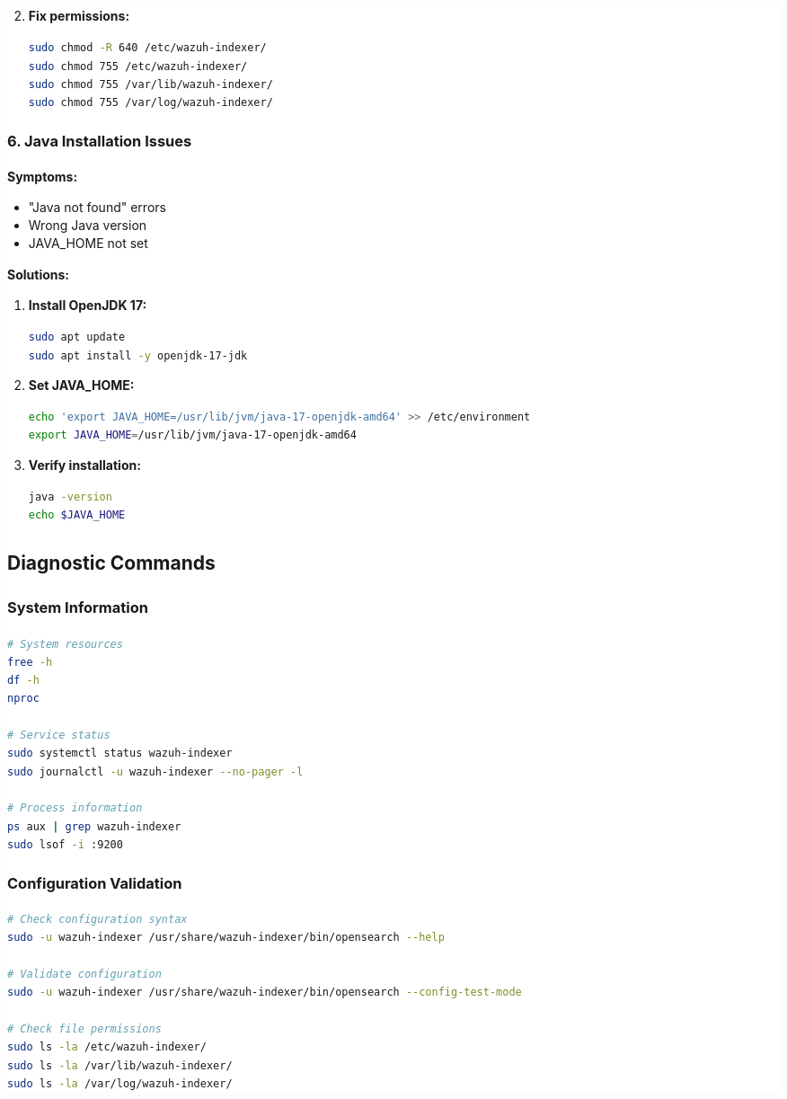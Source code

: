 2. **Fix permissions:**
   ```bash
   sudo chmod -R 640 /etc/wazuh-indexer/
   sudo chmod 755 /etc/wazuh-indexer/
   sudo chmod 755 /var/lib/wazuh-indexer/
   sudo chmod 755 /var/log/wazuh-indexer/
   ```

### 6. Java Installation Issues

**Symptoms:**
- "Java not found" errors
- Wrong Java version
- JAVA_HOME not set

**Solutions:**

1. **Install OpenJDK 17:**
   ```bash
   sudo apt update
   sudo apt install -y openjdk-17-jdk
   ```

2. **Set JAVA_HOME:**
   ```bash
   echo 'export JAVA_HOME=/usr/lib/jvm/java-17-openjdk-amd64' >> /etc/environment
   export JAVA_HOME=/usr/lib/jvm/java-17-openjdk-amd64
   ```

3. **Verify installation:**
   ```bash
   java -version
   echo $JAVA_HOME
   ```

## Diagnostic Commands

### System Information
```bash
# System resources
free -h
df -h
nproc

# Service status
sudo systemctl status wazuh-indexer
sudo journalctl -u wazuh-indexer --no-pager -l

# Process information
ps aux | grep wazuh-indexer
sudo lsof -i :9200
```

### Configuration Validation
```bash
# Check configuration syntax
sudo -u wazuh-indexer /usr/share/wazuh-indexer/bin/opensearch --help

# Validate configuration
sudo -u wazuh-indexer /usr/share/wazuh-indexer/bin/opensearch --config-test-mode

# Check file permissions
sudo ls -la /etc/wazuh-indexer/
sudo ls -la /var/lib/wazuh-indexer/
sudo ls -la /var/log/wazuh-indexer/
```

